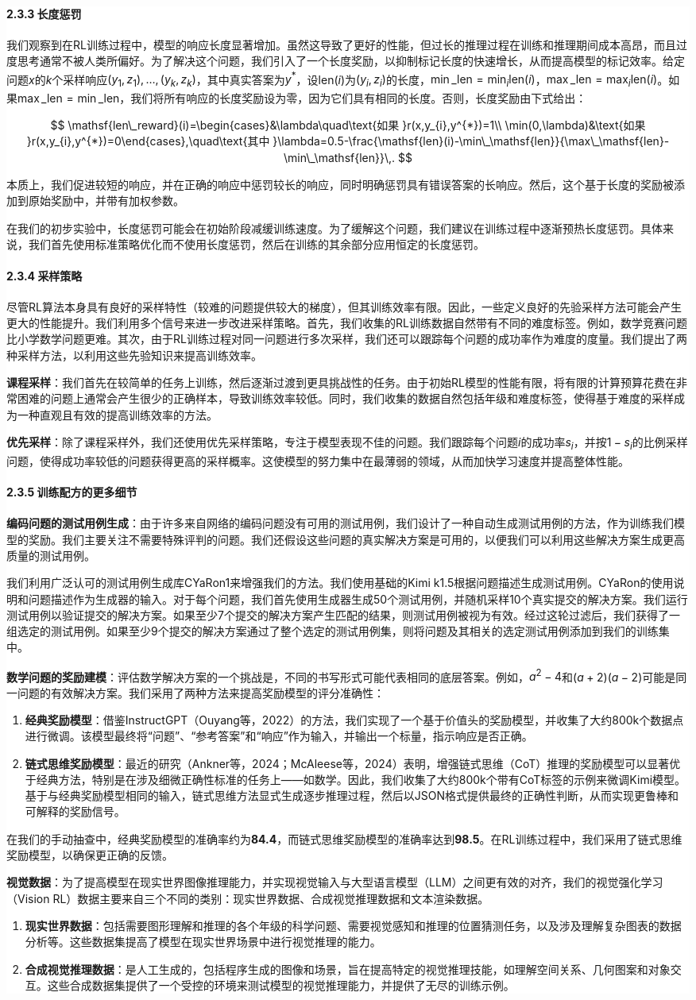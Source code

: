 #### 2.3.3 长度惩罚

我们观察到在RL训练过程中，模型的响应长度显著增加。虽然这导致了更好的性能，但过长的推理过程在训练和推理期间成本高昂，而且过度思考通常不被人类所偏好。为了解决这个问题，我们引入了一个长度奖励，以抑制标记长度的快速增长，从而提高模型的标记效率。给定问题$x$的$k$个采样响应$(y_{1},z_{1}),\ldots,(y_{k},z_{k})$，其中真实答案为$y^{*}$，设$\mathsf{len}(i)$为$(y_{i},z_{i})$的长度，$\min\_\mathsf{len}=\min_{i}\mathsf{len}(i)$，$\max\_\mathsf{len}=\max_{i}\mathsf{len}(i)$。如果$\max\_\mathsf{len}=\min\_\mathsf{len}$，我们将所有响应的长度奖励设为零，因为它们具有相同的长度。否则，长度奖励由下式给出：

$$
\mathsf{len\_reward}(i)=\begin{cases}&\lambda\quad\text{如果 }r(x,y_{i},y^{*})=1\\ \min(0,\lambda)&\text{如果 }r(x,y_{i},y^{*})=0\end{cases},\quad\text{其中 }\lambda=0.5-\frac{\mathsf{len}(i)-\min\_\mathsf{len}}{\max\_\mathsf{len}-\min\_\mathsf{len}}\,.
$$

本质上，我们促进较短的响应，并在正确的响应中惩罚较长的响应，同时明确惩罚具有错误答案的长响应。然后，这个基于长度的奖励被添加到原始奖励中，并带有加权参数。

在我们的初步实验中，长度惩罚可能会在初始阶段减缓训练速度。为了缓解这个问题，我们建议在训练过程中逐渐预热长度惩罚。具体来说，我们首先使用标准策略优化而不使用长度惩罚，然后在训练的其余部分应用恒定的长度惩罚。

#### 2.3.4 采样策略

尽管RL算法本身具有良好的采样特性（较难的问题提供较大的梯度），但其训练效率有限。因此，一些定义良好的先验采样方法可能会产生更大的性能提升。我们利用多个信号来进一步改进采样策略。首先，我们收集的RL训练数据自然带有不同的难度标签。例如，数学竞赛问题比小学数学问题更难。其次，由于RL训练过程对同一问题进行多次采样，我们还可以跟踪每个问题的成功率作为难度的度量。我们提出了两种采样方法，以利用这些先验知识来提高训练效率。

**课程采样**：我们首先在较简单的任务上训练，然后逐渐过渡到更具挑战性的任务。由于初始RL模型的性能有限，将有限的计算预算花费在非常困难的问题上通常会产生很少的正确样本，导致训练效率较低。同时，我们收集的数据自然包括年级和难度标签，使得基于难度的采样成为一种直观且有效的提高训练效率的方法。

**优先采样**：除了课程采样外，我们还使用优先采样策略，专注于模型表现不佳的问题。我们跟踪每个问题$i$的成功率$s_{i}$，并按$1-s_{i}$的比例采样问题，使得成功率较低的问题获得更高的采样概率。这使模型的努力集中在最薄弱的领域，从而加快学习速度并提高整体性能。

#### 2.3.5 训练配方的更多细节

**编码问题的测试用例生成**：由于许多来自网络的编码问题没有可用的测试用例，我们设计了一种自动生成测试用例的方法，作为训练我们模型的奖励。我们主要关注不需要特殊评判的问题。我们还假设这些问题的真实解决方案是可用的，以便我们可以利用这些解决方案生成更高质量的测试用例。

我们利用广泛认可的测试用例生成库CYaRon1来增强我们的方法。我们使用基础的Kimi k1.5根据问题描述生成测试用例。CYaRon的使用说明和问题描述作为生成器的输入。对于每个问题，我们首先使用生成器生成50个测试用例，并随机采样10个真实提交的解决方案。我们运行测试用例以验证提交的解决方案。如果至少7个提交的解决方案产生匹配的结果，则测试用例被视为有效。经过这轮过滤后，我们获得了一组选定的测试用例。如果至少9个提交的解决方案通过了整个选定的测试用例集，则将问题及其相关的选定测试用例添加到我们的训练集中。

**数学问题的奖励建模**：评估数学解决方案的一个挑战是，不同的书写形式可能代表相同的底层答案。例如，$a^{2}-4$和$(a+2)(a-2)$可能是同一问题的有效解决方案。我们采用了两种方法来提高奖励模型的评分准确性：

1. **经典奖励模型**：借鉴InstructGPT（Ouyang等，2022）的方法，我们实现了一个基于价值头的奖励模型，并收集了大约800k个数据点进行微调。该模型最终将“问题”、“参考答案”和“响应”作为输入，并输出一个标量，指示响应是否正确。

2. **链式思维奖励模型**：最近的研究（Ankner等，2024；McAleese等，2024）表明，增强链式思维（CoT）推理的奖励模型可以显著优于经典方法，特别是在涉及细微正确性标准的任务上——如数学。因此，我们收集了大约800k个带有CoT标签的示例来微调Kimi模型。基于与经典奖励模型相同的输入，链式思维方法显式生成逐步推理过程，然后以JSON格式提供最终的正确性判断，从而实现更鲁棒和可解释的奖励信号。

在我们的手动抽查中，经典奖励模型的准确率约为**84.4**，而链式思维奖励模型的准确率达到**98.5**。在RL训练过程中，我们采用了链式思维奖励模型，以确保更正确的反馈。

**视觉数据**：为了提高模型在现实世界图像推理能力，并实现视觉输入与大型语言模型（LLM）之间更有效的对齐，我们的视觉强化学习（Vision RL）数据主要来自三个不同的类别：现实世界数据、合成视觉推理数据和文本渲染数据。

1. **现实世界数据**：包括需要图形理解和推理的各个年级的科学问题、需要视觉感知和推理的位置猜测任务，以及涉及理解复杂图表的数据分析等。这些数据集提高了模型在现实世界场景中进行视觉推理的能力。

2. **合成视觉推理数据**：是人工生成的，包括程序生成的图像和场景，旨在提高特定的视觉推理技能，如理解空间关系、几何图案和对象交互。这些合成数据集提供了一个受控的环境来测试模型的视觉推理能力，并提供了无尽的训练示例。
